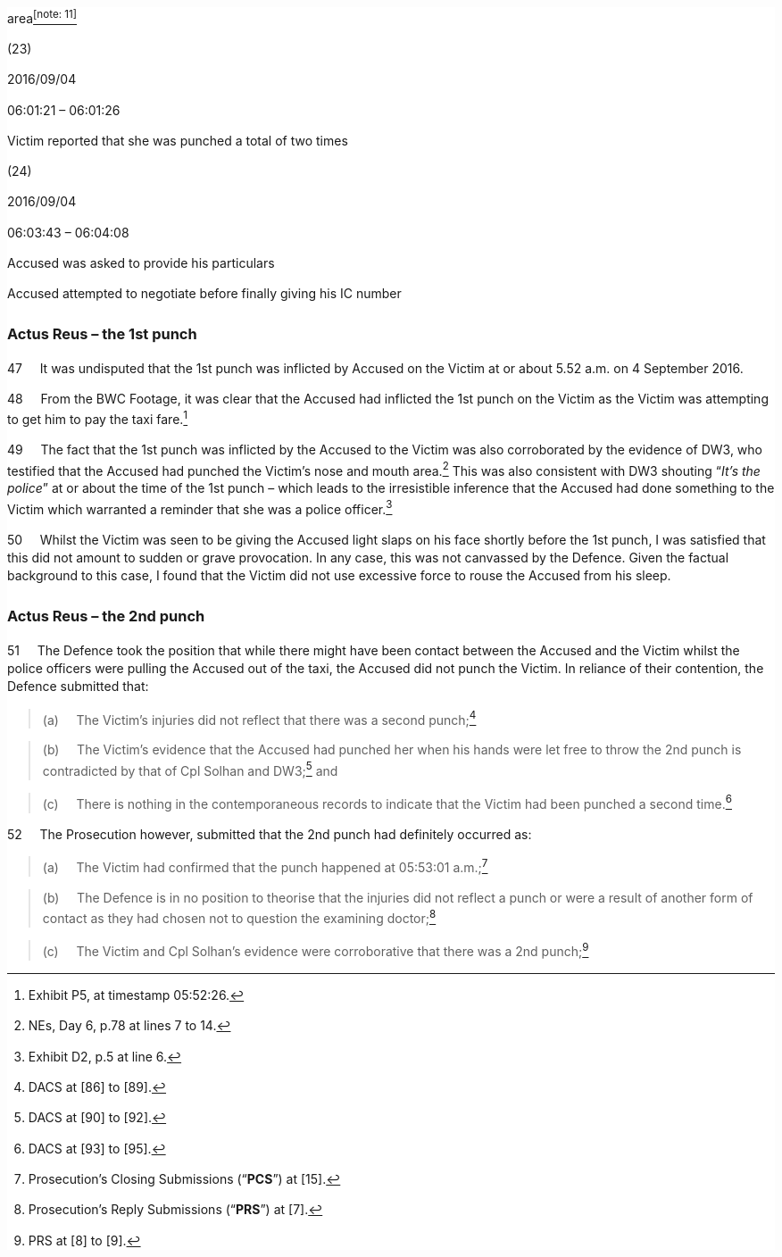 area<span class="FootnoteRef"><a href="#Ftn_11" id="Ftn_11_1"><sup>[note: 11]</sup></a></span></p></td></tr><tr><td align="left" class="br" rowspan="1" valign="middle"><p align="justify" class="Table-Para-1">(23)</p></td><td align="left" class="br" rowspan="1" valign="middle"><p align="justify" class="Table-Para-1">2016/09/04</p><p align="justify" class="Table-Para-1">06:01:21 – 06:01:26</p></td><td align="left" class="b" rowspan="1" valign="middle"><p align="justify" class="Table-Para-1">Victim reported that she was punched a total of two times</p></td></tr><tr><td align="left" class="r" rowspan="1" valign="middle"><p align="justify" class="Table-Para-1">(24)</p></td><td align="left" class="r" rowspan="1" valign="middle"><p align="justify" class="Table-Para-1">2016/09/04</p><p align="justify" class="Table-Para-1">06:03:43 – 06:04:08</p></td><td align="left" class="" rowspan="1" valign="middle"><p align="justify" class="Table-Para-1">Accused was asked to provide his particulars</p><p align="justify" class="Table-Para-1">Accused attempted to negotiate before finally giving his IC number</p></td></tr></tbody></table>

  
  

### Actus Reus – the 1st punch

47     It was undisputed that the 1st punch was inflicted by Accused on the Victim at or about 5.52 a.m. on 4 September 2016.

48     From the BWC Footage, it was clear that the Accused had inflicted the 1st punch on the Victim as the Victim was attempting to get him to pay the taxi fare.[^12]

49     The fact that the 1st punch was inflicted by the Accused to the Victim was also corroborated by the evidence of DW3, who testified that the Accused had punched the Victim’s nose and mouth area.[^13] This was also consistent with DW3 shouting “_It’s the police_” at or about the time of the 1st punch – which leads to the irresistible inference that the Accused had done something to the Victim which warranted a reminder that she was a police officer.[^14]

50     Whilst the Victim was seen to be giving the Accused light slaps on his face shortly before the 1st punch, I was satisfied that this did not amount to sudden or grave provocation. In any case, this was not canvassed by the Defence. Given the factual background to this case, I found that the Victim did not use excessive force to rouse the Accused from his sleep.

### Actus Reus – the 2nd punch

51     The Defence took the position that while there might have been contact between the Accused and the Victim whilst the police officers were pulling the Accused out of the taxi, the Accused did not punch the Victim. In reliance of their contention, the Defence submitted that:

> (a)     The Victim’s injuries did not reflect that there was a second punch;[^15]

> (b)     The Victim’s evidence that the Accused had punched her when his hands were let free to throw the 2nd punch is contradicted by that of Cpl Solhan and DW3;[^16] and

> (c)     There is nothing in the contemporaneous records to indicate that the Victim had been punched a second time.[^17]

52     The Prosecution however, submitted that the 2nd punch had definitely occurred as:

> (a)     The Victim had confirmed that the punch happened at 05:53:01 a.m.;[^18]

> (b)     The Defence is in no position to theorise that the injuries did not reflect a punch or were a result of another form of contact as they had chosen not to question the examining doctor;[^19]

> (c)     The Victim and Cpl Solhan’s evidence were corroborative that there was a 2nd punch;[^20]


[^1]: Exhibit P1.
[^2]: NEs, Day 6, p.69 at lines 17 to 21.
[^3]: NEs, Day 6, p.58 at lines 13 to 19.
[^4]: NEs, Day 6, p.58 at lines 19 to 22.
[^5]: NEs, Day 6, p.58 at lines 22 to 30.
[^6]: Defence’s Amended Closing Submissions (“**DACS**”) at \[23\] to \[26\]. Per s 169(1)(c) of the Criminal Procedure Code (the “CPC”), which grants the court to draw such inference as it thinks fit should either party put forward a case at trial which different from its Cases filed under ss 162 or 165 of the CPC.
[^7]: _Public Prosecutor v Li Weiming_ <span class="citation">\[2014\] 2 SLR 393</span> at \[91\].
[^8]: Exhibit D4, Page 1.
[^9]: NE, Day 5, from p.7 at lines 27 – 32 to p.8 at lines 1 – 13.
[^10]: NEs, Day 2, from p.154 line 18 to p.155 line 2.
[^11]: Note that this is different from the transcription in D2 (p.12 at line 8).
[^12]: Exhibit P5, at timestamp 05:52:26.
[^13]: NEs, Day 6, p.78 at lines 7 to 14.
[^14]: Exhibit D2, p.5 at line 6.
[^15]: DACS at \[86\] to \[89\].
[^16]: DACS at \[90\] to \[92\].
[^17]: DACS at \[93\] to \[95\].
[^18]: Prosecution’s Closing Submissions (“**PCS**”) at \[15\].
[^19]: Prosecution’s Reply Submissions (“**PRS**”) at \[7\].
[^20]: PRS at \[8\] to \[9\].
[^21]: PRS at \[10\].
[^22]: NEs, Day 2, from p.81 line 26 to p.82 line 4.
[^23]: NEs, Day 2, p.81 at lines 26 to 32.
[^24]: NEs, Day 2, at p.132 lines 20 to 29.
[^25]: NEs, Day 2, p.84 at lines 15 to 20.
[^26]: Exhibit P5 and Exhibit D2 at p.13 lines 1 to 5.
[^27]: NEs, Day 6, p.77 at lines 3 to 8.
[^28]: NEs, Day 6, p.79 at lines 1 to 28.
[^29]: Exhibit D7.
[^30]: NEs, Day 6, p.80 at lines 19 to 21.
[^31]: _Jeffrey Yeo_ at \[34\].
[^32]: _Jeffrey Yeo_ at \[35\].
[^33]: NEs, Day 8, from p.18 line 28 to p.19 line 23.
[^34]: DACS at \[5\].
[^35]: Exhibit D4A.
[^36]: Exhibit D4 at \[26\].
[^37]: Exhibit D4 at \[21\] to \[24\].
[^38]: Exhibit D4 at \[25\].
[^39]: Exhibit D4 at \[27\].
[^40]: Exhibit D4 at \[28\].
[^41]: _Ibid._
[^42]: _Ibid._
[^43]: Exhibit D4 at \[28\] reads: _“It is our opinion that Mr. Fun’s cognitions, perception, and behavior would have been significantly altered at the time of the alleged offences due to his Alcohol Intoxication. The effects of his Alcohol Intoxication would gradually dissipate over time based on his estimated alcohol burn-off rate of 25 mg per hour. Based on the calculations, he would have zero alcohol in his system between approximately 4-5 pm on the day of the incident.”_
[^44]: Exhibit D4 at \[29\] reads: _“It is our opinion that Mr. Fun would not have been in a position to voluntarily cause hurt to the alleged victim with intent to deter her from discharging her duty as a public servant. Mr. Fun was in an alcohol-induced stupor with impaired consciousness at the time of the alleged offences. It is unlikely that he was able to perceive that the victim was a public servant as he was unaware of his surroundings at the time of the incident. Considering Mr. Fun’s level of intoxication and history of martial arts training in self-defence, it is possible that Mr. Fun had an involuntary muscle memory reaction to being repeatedly and aggressively slapped by the Staff Sergeant.”_
[^45]: Exhibit D4 at \[21\]
[^46]: NEs, Day 5, p.35 at lines 2 to 13.
[^47]: Exhibit D4 at \[22\] and \[24\].
[^48]: NEs, Day 5, from p.35 line 23 to p.36 line 5; Exhibit D4 at \[22\] and \[23\].
[^49]: NEs, Day 5, p.36 at lines 6 to 12.
[^50]: NEs, Day 5, p.36 at lines 13 to 14.
[^51]: NEs, Day 5, from p.44 line 27 to p.45 line 20.
[^52]: NEs, Day 5, at p.37 lines 7 to 16.
[^53]: NEs, Day 6, p.32 at lines 5 to 17.
[^54]: NEs, Day 6, p.32 at lines 23 to 29; Exhibit D4A, Table 3.7.
[^55]: Exhibit D4 at p.13 (referring to _Principles of Addictions and the Law_, p.170).
[^56]: NEs, Day 5, p.39 at lines 4 to 6.
[^57]: NEs, Day 5, p.42 at lines 6 to 8.
[^58]: NEs, Day 5, p.42 at lines 9 to 14.
[^59]: Exhibit D4A – mean burn-off rate was 19 mg/ml, being slightly faster in women (22 mg/ml) compared with 18 mg/ml for men. This is consistent with the burn-off rate used in the literature cited in Exhibit D4 (Miller).
[^60]: Exhibit D4 at p.15.
[^61]: NEs, Day 5, from p.10 line 5 to p.12 line 22.
[^62]: NEs, Day 5, from p.13 line 32 to p.14 line 4.
[^63]: NEs, Day 5, from p.13 line 23 to p.14 line 14.
[^64]: NEs, Day 5, p.49 at lines 2 to 5.
[^65]: NEs, Day 5, p.50 at lines 25 to 29.
[^66]: NEs, Day 5, p.51 at lines 11 to 15.
[^67]: Exhibit P5 at 05:53:08; D2 from p.5 line 17.
[^68]: Exhibit P5 at 05:49:07; D2 from p.2 line 3.
[^69]: Exhibit P5 at 05:53.01.
[^70]: _Supra_ note 67.
[^71]: NEs, Day 6, from p.3 line 4 to p.4 line 21; NEs, Day 6 from p.4 line 27 to p.5 line 6.
[^72]: NEs, Day 4, from p.8 line 12 to p.9 line 4.
[^73]: Exhibit P7, HSA Report.
[^74]: NEs, Day 6, p.5 at lines 7 to 11.
[^75]: NEs, Day 6, from p.1 line 22 to p.2 line 28.
[^76]: Exhibit P5 at timestamp 05:51:10, where the Victim can be seen using one hand to support the Accused’s head as he sat up; D2 at p.3 lines 12 and 13.
[^77]: NEs, Day 6, p.13 at lines 11 to 13.
[^78]: NEs, Day 5, from p.57 line 7 to p.58 line 3.
[^79]: NEs, Day 5, from p.57 line 10 to p.58 line 3.
[^80]: Exhibit D2 at p.4 from lines 12 to 18.
[^81]: Exhibit D2 at p.4 from lines 19 to 23.
[^82]: DACS at \[79(d)\].
[^83]: NEs, Day 6, p.22 at lines 22 to 31.
[^84]: Exhibit P5 from 06:02:26 to 06:02:34.
[^85]: NEs, Day 6, from p.36 line 10 to p.37 line 14.
[^86]: NEs, Day 6, from p.69 line 18 to p.71 line 3.
[^87]: NEs, Day 1, p.52 at lines 15 to 17; NEs, Day 2, p.83 at lines 16 to 18.
[^88]: NEs, Day 1, p.36 at lines 21 to 25.
[^89]: NEs, Day 1, p.46 at lines 19 to 24, and lines 31 and 32.
[^90]: NEs, Day 2, p.79 at lines 3 to 6.
[^91]: NEs, Day 2, p.79 at lines 7 to 12.
[^92]: NEs, Day 1, p.61 at lines 16 to 18.
[^93]: NEs, Day 2, p.82 at lines 26 to 31.
[^94]: NEs, Day 6, p.38 at lines 2 to 17.
[^95]: NEs, Day 6, p.58 at lines 16 to 20.
[^96]: NEs, Day 6, from p.59 line 31 to p.60 line 11.
[^97]: NEs, Day 2, p.133 at lines 10 to 17; P5 at 05:52:34.
[^98]: Exhibit P5 from 05:52:36 onwards.
[^99]: NEs, Day 6, from p.36 line 24 to p.38 line 17.
[^100]: NEs, Day 6, from p.13 line 26 to p.14 line 12.
[^101]: NEs, Day 6, p.13 at lines 13 to 17.
[^102]: NEs, Day 6, p.16 at lines 9 to 31.
[^103]: NEs, Day 4, p.3 at lines 11 to 22.
[^104]: NEs, Day 4, pp.4 and 5.
[^105]: NEs, Day 5, p.32 at lines 11 to 25.
[^106]: NEs, Day 1, p.22 at line 9; NEs, Day 2, p/76 at lines 27 to 29.
[^107]: Exhibit P5 at 05:52:27; D2 at p.5 line 6.
[^108]: Exhibit P5 at 05:52:50; D2 at p.5 lines 11 to 13.
[^109]: Exhibit P5 at 05:53:01; _Supra_ \[51\] to \[**Error! Reference source not found.**\].